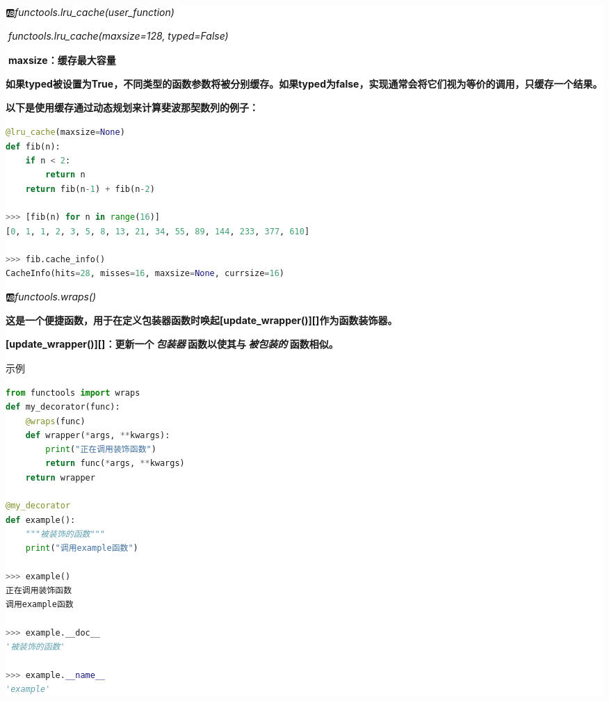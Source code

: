 

:ab:*functools.lru_cache(user_function)*

​	*functools.lru_cache(maxsize=128, typed=False)*

​	**maxsize：缓存最大容量**

​	**如果typed被设置为True，不同类型的函数参数将被分别缓存。如果typed为false，实现通常会将它们视为等价的调用，只缓存一个结果。**



**以下是使用缓存通过动态规划来计算斐波那契数列的例子：**

```python
@lru_cache(maxsize=None)
def fib(n):
    if n < 2:
        return n
    return fib(n-1) + fib(n-2)

>>> [fib(n) for n in range(16)]
[0, 1, 1, 2, 3, 5, 8, 13, 21, 34, 55, 89, 144, 233, 377, 610]

>>> fib.cache_info()
CacheInfo(hits=28, misses=16, maxsize=None, currsize=16)
```



:ab:*functools.wraps()*

​	**这是一个便捷函数，用于在定义包装器函数时唤起[update_wrapper()][]作为函数装饰器。**

**[update_wrapper()][]：更新一个 *包装器* 函数以使其与 *被包装的* 函数相似。**



示例

```python
from functools import wraps
def my_decorator(func):
    @wraps(func)
    def wrapper(*args, **kwargs):
        print("正在调用装饰函数")
        return func(*args, **kwargs)
    return wrapper

@my_decorator
def example():
    """被装饰的函数"""
    print("调用example函数")

>>> example()
正在调用装饰函数
调用example函数

>>> example.__doc__
'被装饰的函数'

>>> example.__name__
'example'
```
